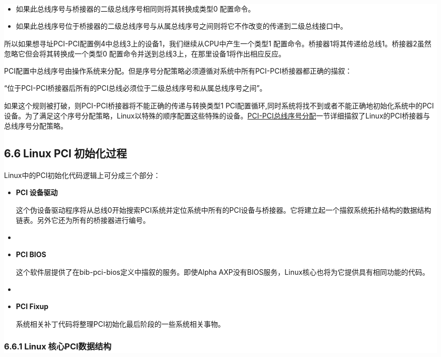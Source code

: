   

- 如果此总线序号与桥接器的二级总线序号相同则将其转换成类型0 配置命令。

  

- 如果此总线序号位于桥接器的二级总线序号与从属总线序号之间则将它不作改变的传递到二级总线接口中。

所以如果想寻址PCI-PCI配置例4中总线3上的设备1，我们继续从CPU中产生一个类型1 配置命令。桥接器1将其传递给总线1。桥接器2虽然忽略它但会将其转换成一个类型0 配置命令并送到总线3上，在那里设备1将作出相应反应。

PCI配置中总线序号由操作系统来分配。但是序号分配策略必须遵循对系统中所有PCI-PCI桥接器都正确的描叙：

“位于PCI-PCI桥接器后所有的PCI总线必须位于二级总线序号和从属总线序号之间”。

如果这个规则被打破，则PCI-PCI桥接器将不能正确的传递与转换类型1 PCI配置循环,同时系统将找不到或者不能正确地初始化系统中的PCI设备。为了满足这个序号分配策略，Linux以特殊的顺序配置这些特殊的设备。[PCI-PCI总线序号分配](http://www.embeddedlinux.org.cn/linuxkernel/dd/pci.html#PCI-PCI%D7%DC%CF%DF%D0%F2%BA%C5%B7%D6%C5%E4)一节详细描叙了Linux的PCI桥接器与总线序号分配策略。



## 6.6 Linux PCI 初始化过程

Linux中的PCI初始化代码逻辑上可分成三个部分：

- **PCI 设备驱动**

  这个伪设备驱动程序将从总线0开始搜索PCI系统并定位系统中所有的PCI设备与桥接器。它将建立起一个描叙系统拓扑结构的数据结构链表。另外它还为所有的桥接器进行编号。

-  

- **PCI BIOS**

  

  

  这个软件层提供了在bib-pci-bios定义中描叙的服务。即使Alpha AXP没有BIOS服务，Linux核心也将为它提供具有相同功能的代码。

-  

- **PCI Fixup**

  系统相关补丁代码将整理PCI初始化最后阶段的一些系统相关事物。

### 6.6.1 Linux 核心PCI数据结构




